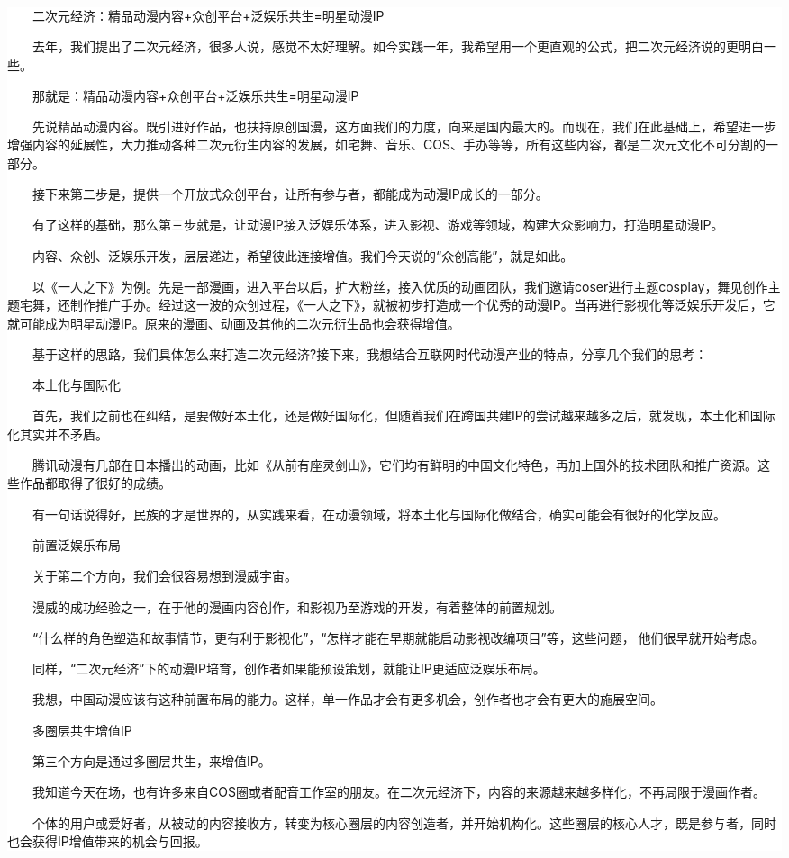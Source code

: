 
　　二次元经济：精品动漫内容+众创平台+泛娱乐共生=明星动漫IP


　　去年，我们提出了二次元经济，很多人说，感觉不太好理解。如今实践一年，我希望用一个更直观的公式，把二次元经济说的更明白一些。


　　那就是：精品动漫内容+众创平台+泛娱乐共生=明星动漫IP


　　先说精品动漫内容。既引进好作品，也扶持原创国漫，这方面我们的力度，向来是国内最大的。而现在，我们在此基础上，希望进一步增强内容的延展性，大力推动各种二次元衍生内容的发展，如宅舞、音乐、COS、手办等等，所有这些内容，都是二次元文化不可分割的一部分。


　　接下来第二步是，提供一个开放式众创平台，让所有参与者，都能成为动漫IP成长的一部分。


　　有了这样的基础，那么第三步就是，让动漫IP接入泛娱乐体系，进入影视、游戏等领域，构建大众影响力，打造明星动漫IP。


　　内容、众创、泛娱乐开发，层层递进，希望彼此连接增值。我们今天说的“众创高能”，就是如此。


　　以《一人之下》为例。先是一部漫画，进入平台以后，扩大粉丝，接入优质的动画团队，我们邀请coser进行主题cosplay，舞见创作主题宅舞，还制作推广手办。经过这一波的众创过程，《一人之下》，就被初步打造成一个优秀的动漫IP。当再进行影视化等泛娱乐开发后，它就可能成为明星动漫IP。原来的漫画、动画及其他的二次元衍生品也会获得增值。


　　基于这样的思路，我们具体怎么来打造二次元经济?接下来，我想结合互联网时代动漫产业的特点，分享几个我们的思考：


　　本土化与国际化


　　首先，我们之前也在纠结，是要做好本土化，还是做好国际化，但随着我们在跨国共建IP的尝试越来越多之后，就发现，本土化和国际化其实并不矛盾。


　　腾讯动漫有几部在日本播出的动画，比如《从前有座灵剑山》，它们均有鲜明的中国文化特色，再加上国外的技术团队和推广资源。这些作品都取得了很好的成绩。


　　有一句话说得好，民族的才是世界的，从实践来看，在动漫领域，将本土化与国际化做结合，确实可能会有很好的化学反应。


　　前置泛娱乐布局


　　关于第二个方向，我们会很容易想到漫威宇宙。


　　漫威的成功经验之一，在于他的漫画内容创作，和影视乃至游戏的开发，有着整体的前置规划。


　　“什么样的角色塑造和故事情节，更有利于影视化”，“怎样才能在早期就能启动影视改编项目”等，这些问题， 他们很早就开始考虑。


　　同样，“二次元经济”下的动漫IP培育，创作者如果能预设策划，就能让IP更适应泛娱乐布局。


　　我想，中国动漫应该有这种前置布局的能力。这样，单一作品才会有更多机会，创作者也才会有更大的施展空间。


　　多圈层共生增值IP


　　第三个方向是通过多圈层共生，来增值IP。


　　我知道今天在场，也有许多来自COS圈或者配音工作室的朋友。在二次元经济下，内容的来源越来越多样化，不再局限于漫画作者。


　　个体的用户或爱好者，从被动的内容接收方，转变为核心圈层的内容创造者，并开始机构化。这些圈层的核心人才，既是参与者，同时也会获得IP增值带来的机会与回报。

